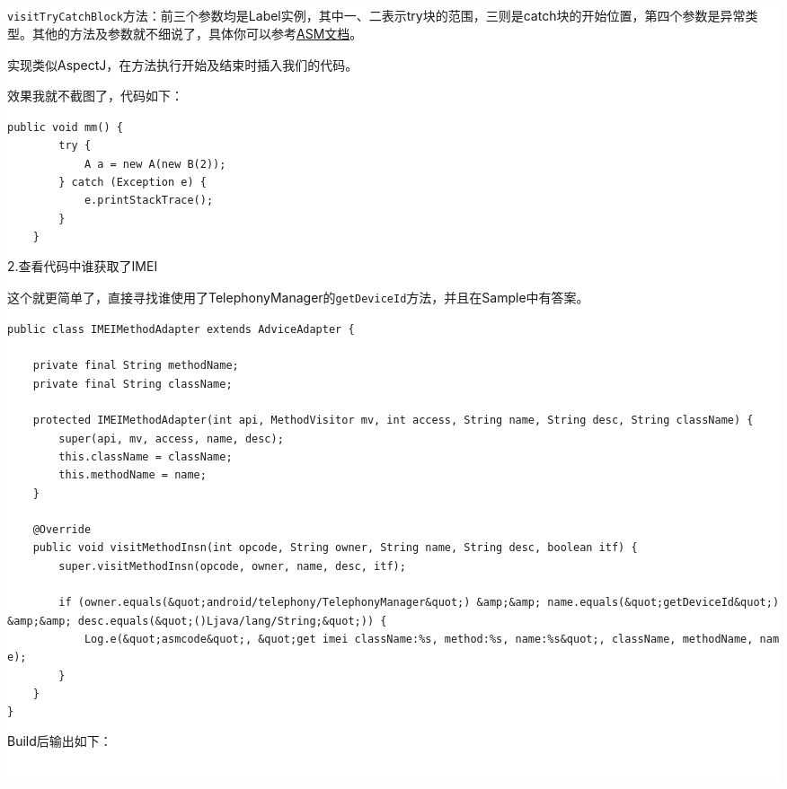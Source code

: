 ```

```

`visitTryCatchBlock`方法：前三个参数均是Label实例，其中一、二表示try块的范围，三则是catch块的开始位置，第四个参数是异常类型。其他的方法及参数就不细说了，具体你可以参考[ASM文档](https://asm.ow2.io/asm4-guide.pdf)。

实现类似AspectJ，在方法执行开始及结束时插入我们的代码。

效果我就不截图了，代码如下：

```
public void mm() {
        try {
            A a = new A(new B(2));
        } catch (Exception e) {
            e.printStackTrace();
        }
    }

```

2.查看代码中谁获取了IMEI

这个就更简单了，直接寻找谁使用了TelephonyManager的`getDeviceId`方法，并且在Sample中有答案。

```
public class IMEIMethodAdapter extends AdviceAdapter {

    private final String methodName;
    private final String className;

    protected IMEIMethodAdapter(int api, MethodVisitor mv, int access, String name, String desc, String className) {
        super(api, mv, access, name, desc);
        this.className = className;
        this.methodName = name;
    }

    @Override
    public void visitMethodInsn(int opcode, String owner, String name, String desc, boolean itf) {
        super.visitMethodInsn(opcode, owner, name, desc, itf);

        if (owner.equals(&quot;android/telephony/TelephonyManager&quot;) &amp;&amp; name.equals(&quot;getDeviceId&quot;) &amp;&amp; desc.equals(&quot;()Ljava/lang/String;&quot;)) {
            Log.e(&quot;asmcode&quot;, &quot;get imei className:%s, method:%s, name:%s&quot;, className, methodName, name);
        }
    }
}  

```

Build后输出如下：

<img src="https://static001.geekbang.org/resource/image/2d/94/2d5c01eee4fc651b5831c0341d6e0994.png" alt="">
